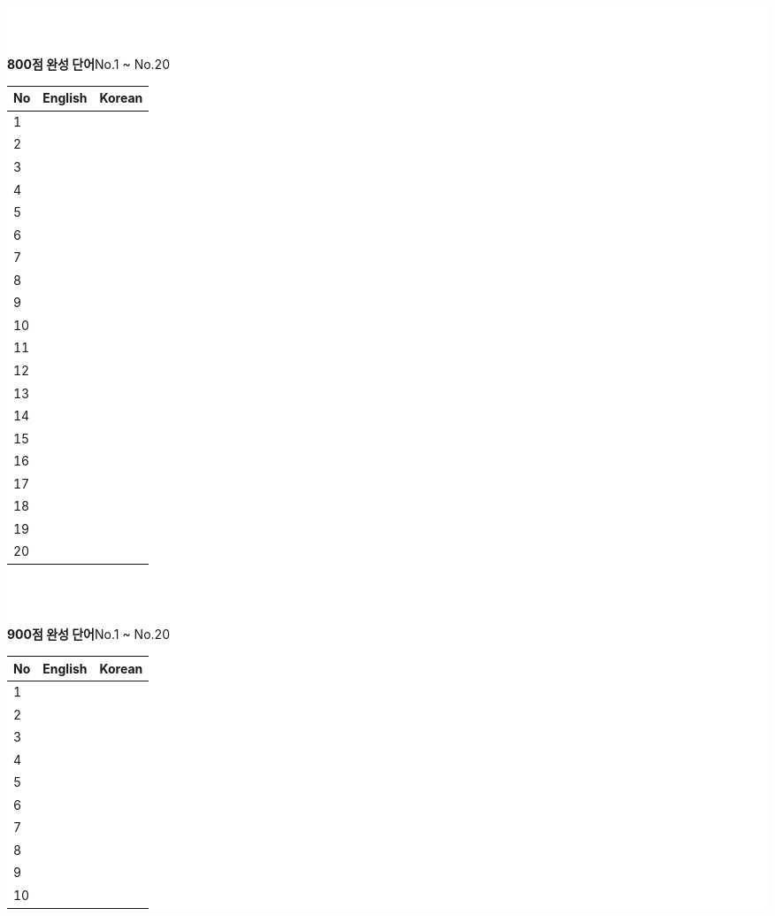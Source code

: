 <br>
<br>

<b>800점 완성 단어</b>No.1 ~ No.20

|No|English|Korean|
|---|---|---|
|1||
|2||
|3||
|4||
|5||
|6||
|7||
|8||
|9||
|10||
|11||
|12||
|13||
|14||
|15||
|16||
|17||
|18||
|19||
|20||

<br>
<br>

<b>900점 완성 단어</b>No.1 ~ No.20

|No|English|Korean|
|---|---|---|
|1||
|2||
|3||
|4||
|5||
|6||
|7||
|8||
|9||
|10||
